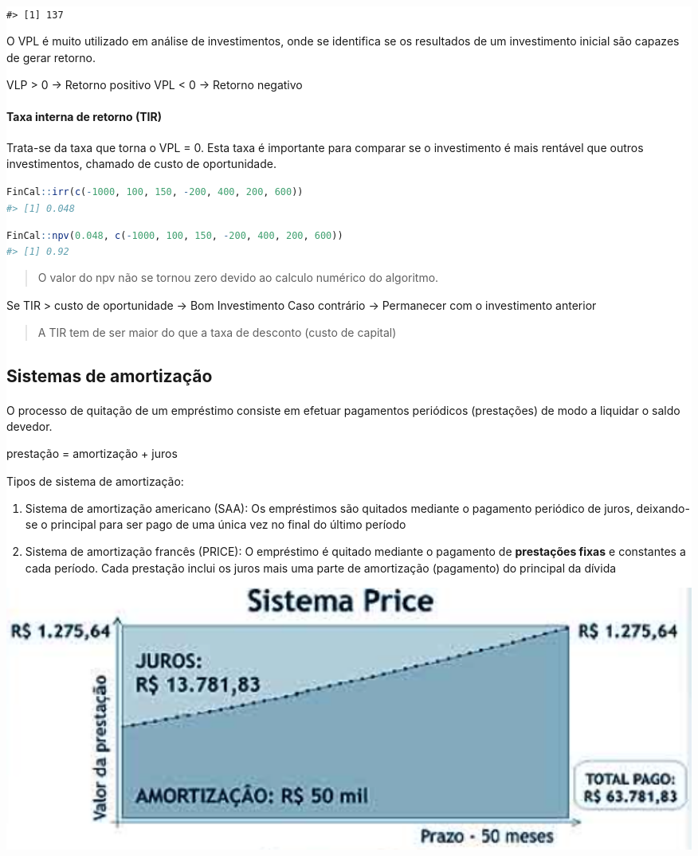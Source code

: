 ```
#> [1] 137
```

O VPL é muito utilizado em análise de investimentos, onde se identifica se os resultados de um investimento inicial são capazes de gerar retorno.

VLP > 0 -> Retorno positivo
VPL < 0 -> Retorno negativo


#### Taxa interna de retorno (TIR)

Trata-se da taxa que torna o VPL = 0. Esta taxa é importante para comparar se o investimento é mais rentável que outros investimentos, chamado de custo de oportunidade.



```r
FinCal::irr(c(-1000, 100, 150, -200, 400, 200, 600))
#> [1] 0.048
```


```r
FinCal::npv(0.048, c(-1000, 100, 150, -200, 400, 200, 600))
#> [1] 0.92
```

> O valor do npv não se tornou zero devido ao calculo numérico do algoritmo.

Se TIR > custo de oportunidade -> Bom Investimento
Caso contrário -> Permanecer com o investimento anterior

>  A TIR tem de ser maior do que a taxa de desconto (custo de capital)

## Sistemas de amortização

O processo de quitação de um empréstimo consiste em efetuar pagamentos periódicos (prestações) de modo a liquidar o saldo devedor.

prestação = amortização + juros

Tipos de sistema de amortização:

1. Sistema de amortização americano (SAA): Os empréstimos são quitados mediante o pagamento periódico de juros, deixando-se o principal para ser pago de uma única vez no final do último período


2. Sistema de amortização francês (PRICE): O empréstimo é quitado mediante o pagamento de **prestações fixas** e constantes a cada período. Cada prestação inclui os juros mais uma parte de amortização (pagamento) do principal da dívida

<img src="./01. Data/01. Images/11. Sistema Price.PNG" width="968" style="display: block; margin: auto;" />
